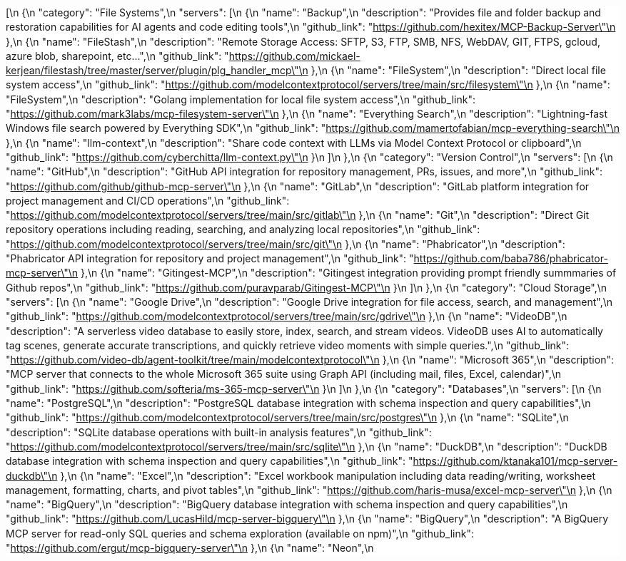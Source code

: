 [\n      {\n        \"category\": \"File Systems\",\n        \"servers\": [\n          {\n            \"name\": \"Backup\",\n            \"description\": \"Provides file and folder backup and restoration capabilities for AI agents and code editing tools\",\n            \"github_link\": \"https://github.com/hexitex/MCP-Backup-Server\"\n          },\n          {\n            \"name\": \"FileStash\",\n            \"description\": \"Remote Storage Access: SFTP, S3, FTP, SMB, NFS, WebDAV, GIT, FTPS, gcloud, azure blob, sharepoint, etc...\",\n            \"github_link\": \"https://github.com/mickael-kerjean/filestash/tree/master/server/plugin/plg_handler_mcp\"\n          },\n          {\n            \"name\": \"FileSystem\",\n            \"description\": \"Direct local file system access\",\n            \"github_link\": \"https://github.com/modelcontextprotocol/servers/tree/main/src/filesystem\"\n          },\n          {\n            \"name\": \"FileSystem\",\n            \"description\": \"Golang implementation for local file system access\",\n            \"github_link\": \"https://github.com/mark3labs/mcp-filesystem-server\"\n          },\n          {\n            \"name\": \"Everything Search\",\n            \"description\": \"Lightning-fast Windows file search powered by Everything SDK\",\n            \"github_link\": \"https://github.com/mamertofabian/mcp-everything-search\"\n          },\n          {\n            \"name\": \"llm-context\",\n            \"description\": \"Share code context with LLMs via Model Context Protocol or clipboard\",\n            \"github_link\": \"https://github.com/cyberchitta/llm-context.py\"\n          }\n        ]\n      },\n      {\n        \"category\": \"Version Control\",\n        \"servers\": [\n          {\n            \"name\": \"GitHub\",\n            \"description\": \"GitHub API integration for repository management, PRs, issues, and more\",\n            \"github_link\": \"https://github.com/github/github-mcp-server\"\n          },\n          {\n            \"name\": \"GitLab\",\n            \"description\": \"GitLab platform integration for project management and CI/CD operations\",\n            \"github_link\": \"https://github.com/modelcontextprotocol/servers/tree/main/src/gitlab\"\n          },\n          {\n            \"name\": \"Git\",\n            \"description\": \"Direct Git repository operations including reading, searching, and analyzing local repositories\",\n            \"github_link\": \"https://github.com/modelcontextprotocol/servers/tree/main/src/git\"\n          },\n          {\n            \"name\": \"Phabricator\",\n            \"description\": \"Phabricator API integration for repository and project management\",\n            \"github_link\": \"https://github.com/baba786/phabricator-mcp-server\"\n          },\n          {\n            \"name\": \"Gitingest-MCP\",\n            \"description\": \"Gitingest integration providing prompt friendly summmaries of Github repos\",\n            \"github_link\": \"https://github.com/puravparab/Gitingest-MCP\"\n          }\n        ]\n      },\n      {\n        \"category\": \"Cloud Storage\",\n        \"servers\": [\n          {\n            \"name\": \"Google Drive\",\n            \"description\": \"Google Drive integration for file access, search, and management\",\n            \"github_link\": \"https://github.com/modelcontextprotocol/servers/tree/main/src/gdrive\"\n          },\n          {\n            \"name\": \"VideoDB\",\n            \"description\": \"A serverless video database to easily store, index, search, and stream videos. VideoDB uses AI to automatically tag scenes, generate accurate transcriptions, and quickly retrieve video moments with simple queries.\",\n            \"github_link\": \"https://github.com/video-db/agent-toolkit/tree/main/modelcontextprotocol\"\n          },\n          {\n            \"name\": \"Microsoft 365\",\n            \"description\": \"MCP server that connects to the whole Microsoft 365 suite using Graph API (including mail, files, Excel, calendar)\",\n            \"github_link\": \"https://github.com/softeria/ms-365-mcp-server\"\n          }\n        ]\n      },\n      {\n        \"category\": \"Databases\",\n        \"servers\": [\n          {\n            \"name\": \"PostgreSQL\",\n            \"description\": \"PostgreSQL database integration with schema inspection and query capabilities\",\n            \"github_link\": \"https://github.com/modelcontextprotocol/servers/tree/main/src/postgres\"\n          },\n          {\n            \"name\": \"SQLite\",\n            \"description\": \"SQLite database operations with built-in analysis features\",\n            \"github_link\": \"https://github.com/modelcontextprotocol/servers/tree/main/src/sqlite\"\n          },\n          {\n            \"name\": \"DuckDB\",\n            \"description\": \"DuckDB database integration with schema inspection and query capabilities\",\n            \"github_link\": \"https://github.com/ktanaka101/mcp-server-duckdb\"\n          },\n          {\n            \"name\": \"Excel\",\n            \"description\": \"Excel workbook manipulation including data reading/writing, worksheet management, formatting, charts, and pivot tables\",\n            \"github_link\": \"https://github.com/haris-musa/excel-mcp-server\"\n          },\n          {\n            \"name\": \"BigQuery\",\n            \"description\": \"BigQuery database integration with schema inspection and query capabilities\",\n            \"github_link\": \"https://github.com/LucasHild/mcp-server-bigquery\"\n          },\n          {\n            \"name\": \"BigQuery\",\n            \"description\": \"A BigQuery MCP server for read-only SQL queries and schema exploration (available on npm)\",\n            \"github_link\": \"https://github.com/ergut/mcp-bigquery-server\"\n          },\n          {\n            \"name\": \"Neon\",\n